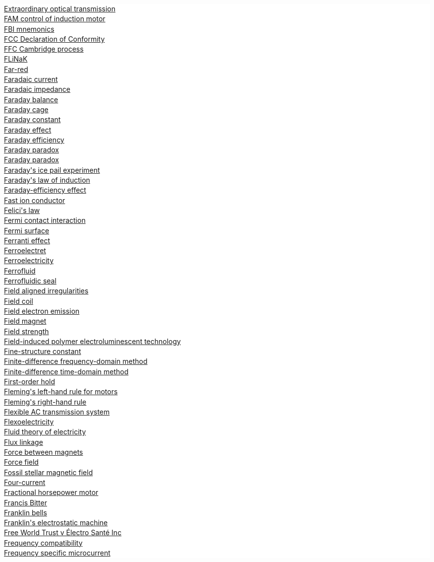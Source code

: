 [Extraordinary optical transmission](https://en.wikipedia.org/wiki/Extraordinary_optical_transmission)<br>
[FAM control of induction motor](https://en.wikipedia.org/wiki/FAM_control_of_induction_motor)<br>
[FBI mnemonics](https://en.wikipedia.org/wiki/FBI_mnemonics)<br>
[FCC Declaration of Conformity](https://en.wikipedia.org/wiki/FCC_Declaration_of_Conformity)<br>
[FFC Cambridge process](https://en.wikipedia.org/wiki/FFC_Cambridge_process)<br>
[FLiNaK](https://en.wikipedia.org/wiki/FLiNaK)<br>
[Far-red](https://en.wikipedia.org/wiki/Far-red)<br>
[Faradaic current](https://en.wikipedia.org/wiki/Faradaic_current)<br>
[Faradaic impedance](https://en.wikipedia.org/wiki/Faradaic_impedance)<br>
[Faraday balance](https://en.wikipedia.org/wiki/Faraday_balance)<br>
[Faraday cage](https://en.wikipedia.org/wiki/Faraday_cage)<br>
[Faraday constant](https://en.wikipedia.org/wiki/Faraday_constant)<br>
[Faraday effect](https://en.wikipedia.org/wiki/Faraday_effect)<br>
[Faraday efficiency](https://en.wikipedia.org/wiki/Faraday_efficiency)<br>
[Faraday paradox](https://en.wikipedia.org/wiki/Faraday_paradox)<br>
[Faraday paradox](https://en.wikipedia.org/wiki/Faraday_paradox_(electrochemistry))<br>
[Faraday's ice pail experiment](https://en.wikipedia.org/wiki/Faraday's_ice_pail_experiment)<br>
[Faraday's law of induction](https://en.wikipedia.org/wiki/Faraday's_law_of_induction)<br>
[Faraday-efficiency effect](https://en.wikipedia.org/wiki/Faraday-efficiency_effect)<br>
[Fast ion conductor](https://en.wikipedia.org/wiki/Fast_ion_conductor)<br>
[Felici's law](https://en.wikipedia.org/wiki/Felici's_law)<br>
[Fermi contact interaction](https://en.wikipedia.org/wiki/Fermi_contact_interaction)<br>
[Fermi surface](https://en.wikipedia.org/wiki/Fermi_surface)<br>
[Ferranti effect](https://en.wikipedia.org/wiki/Ferranti_effect)<br>
[Ferroelectret](https://en.wikipedia.org/wiki/Ferroelectret)<br>
[Ferroelectricity](https://en.wikipedia.org/wiki/Ferroelectricity)<br>
[Ferrofluid](https://en.wikipedia.org/wiki/Ferrofluid)<br>
[Ferrofluidic seal](https://en.wikipedia.org/wiki/Ferrofluidic_seal)<br>
[Field aligned irregularities](https://en.wikipedia.org/wiki/Field_aligned_irregularities)<br>
[Field coil](https://en.wikipedia.org/wiki/Field_coil)<br>
[Field electron emission](https://en.wikipedia.org/wiki/Field_electron_emission)<br>
[Field magnet](https://en.wikipedia.org/wiki/Field_magnet)<br>
[Field strength](https://en.wikipedia.org/wiki/Field_strength)<br>
[Field-induced polymer electroluminescent technology](https://en.wikipedia.org/wiki/Field-induced_polymer_electroluminescent_technology)<br>
[Fine-structure constant](https://en.wikipedia.org/wiki/Fine-structure_constant)<br>
[Finite-difference frequency-domain method](https://en.wikipedia.org/wiki/Finite-difference_frequency-domain_method)<br>
[Finite-difference time-domain method](https://en.wikipedia.org/wiki/Finite-difference_time-domain_method)<br>
[First-order hold](https://en.wikipedia.org/wiki/First-order_hold)<br>
[Fleming's left-hand rule for motors](https://en.wikipedia.org/wiki/Fleming's_left-hand_rule_for_motors)<br>
[Fleming's right-hand rule](https://en.wikipedia.org/wiki/Fleming's_right-hand_rule)<br>
[Flexible AC transmission system](https://en.wikipedia.org/wiki/Flexible_AC_transmission_system)<br>
[Flexoelectricity](https://en.wikipedia.org/wiki/Flexoelectricity)<br>
[Fluid theory of electricity](https://en.wikipedia.org/wiki/Fluid_theory_of_electricity)<br>
[Flux linkage](https://en.wikipedia.org/wiki/Flux_linkage)<br>
[Force between magnets](https://en.wikipedia.org/wiki/Force_between_magnets)<br>
[Force field](https://en.wikipedia.org/wiki/Force_field_(physics))<br>
[Fossil stellar magnetic field](https://en.wikipedia.org/wiki/Fossil_stellar_magnetic_field)<br>
[Four-current](https://en.wikipedia.org/wiki/Four-current)<br>
[Fractional horsepower motor](https://en.wikipedia.org/wiki/Fractional_horsepower_motor)<br>
[Francis Bitter](https://en.wikipedia.org/wiki/Francis_Bitter)<br>
[Franklin bells](https://en.wikipedia.org/wiki/Franklin_bells)<br>
[Franklin's electrostatic machine](https://en.wikipedia.org/wiki/Franklin's_electrostatic_machine)<br>
[Free World Trust v Électro Santé Inc](https://en.wikipedia.org/wiki/Free_World_Trust_v_Électro_Santé_Inc)<br>
[Frequency compatibility](https://en.wikipedia.org/wiki/Frequency_compatibility)<br>
[Frequency specific microcurrent](https://en.wikipedia.org/wiki/Frequency_specific_microcurrent)<br>